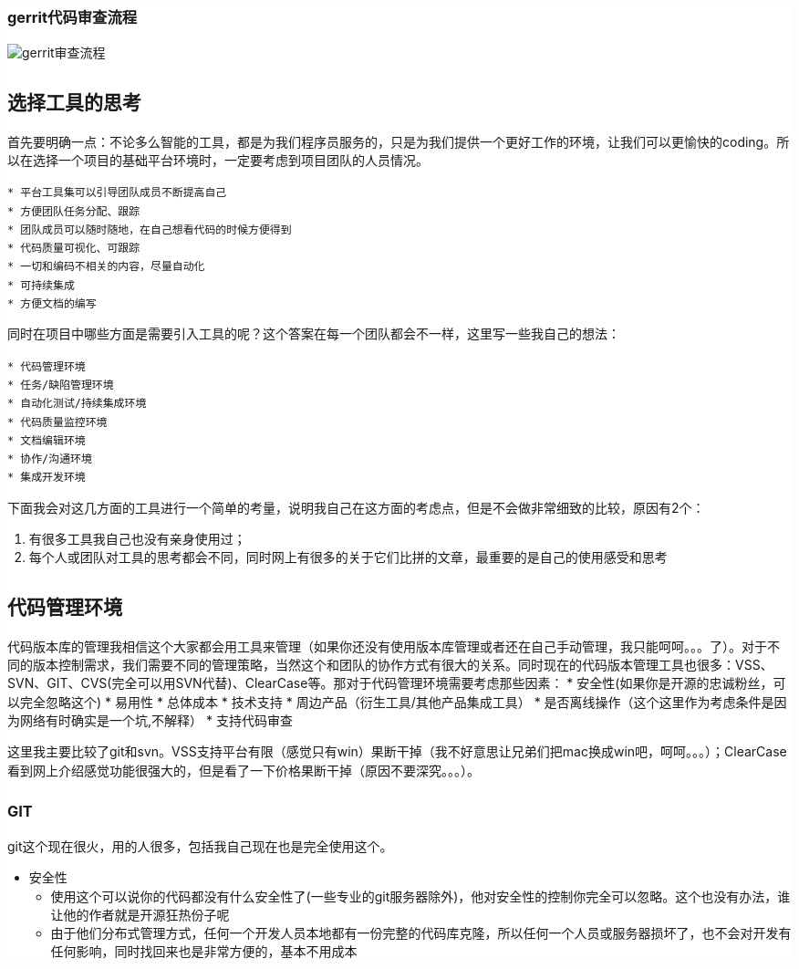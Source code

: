 ### gerrit代码审查流程

![gerrit审查流程](http://p6o5lixut.bkt.clouddn.com/blog/gerrit-workflow.png)

## 选择工具的思考

首先要明确一点：不论多么智能的工具，都是为我们程序员服务的，只是为我们提供一个更好工作的环境，让我们可以更愉快的coding。所以在选择一个项目的基础平台环境时，一定要考虑到项目团队的人员情况。

	* 平台工具集可以引导团队成员不断提高自己
	* 方便团队任务分配、跟踪
	* 团队成员可以随时随地，在自己想看代码的时候方便得到
	* 代码质量可视化、可跟踪
	* 一切和编码不相关的内容，尽量自动化
	* 可持续集成
	* 方便文档的编写

同时在项目中哪些方面是需要引入工具的呢？这个答案在每一个团队都会不一样，这里写一些我自己的想法：

	* 代码管理环境
	* 任务/缺陷管理环境
	* 自动化测试/持续集成环境
	* 代码质量监控环境
	* 文档编辑环境
	* 协作/沟通环境
	* 集成开发环境

下面我会对这几方面的工具进行一个简单的考量，说明我自己在这方面的考虑点，但是不会做非常细致的比较，原因有2个：
1. 有很多工具我自己也没有亲身使用过；
2. 每个人或团队对工具的思考都会不同，同时网上有很多的关于它们比拼的文章，最重要的是自己的使用感受和思考

## 代码管理环境

代码版本库的管理我相信这个大家都会用工具来管理（如果你还没有使用版本库管理或者还在自己手动管理，我只能呵呵。。。了）。对于不同的版本控制需求，我们需要不同的管理策略，当然这个和团队的协作方式有很大的关系。同时现在的代码版本管理工具也很多：VSS、SVN、GIT、CVS(完全可以用SVN代替)、ClearCase等。那对于代码管理环境需要考虑那些因素：
	* 安全性(如果你是开源的忠诚粉丝，可以完全忽略这个)
	* 易用性
	* 总体成本
	* 技术支持
	* 周边产品（衍生工具/其他产品集成工具）
	* 是否离线操作（这个这里作为考虑条件是因为网络有时确实是一个坑,不解释）
	* 支持代码审查

这里我主要比较了git和svn。VSS支持平台有限（感觉只有win）果断干掉（我不好意思让兄弟们把mac换成win吧，呵呵。。。）；ClearCase看到网上介绍感觉功能很强大的，但是看了一下价格果断干掉（原因不要深究。。。）。

### GIT

git这个现在很火，用的人很多，包括我自己现在也是完全使用这个。

* 安全性
  * 使用这个可以说你的代码都没有什么安全性了(一些专业的git服务器除外)，他对安全性的控制你完全可以忽略。这个也没有办法，谁让他的作者就是开源狂热份子呢
  * 由于他们分布式管理方式，任何一个开发人员本地都有一份完整的代码库克隆，所以任何一个人员或服务器损坏了，也不会对开发有任何影响，同时找回来也是非常方便的，基本不用成本

